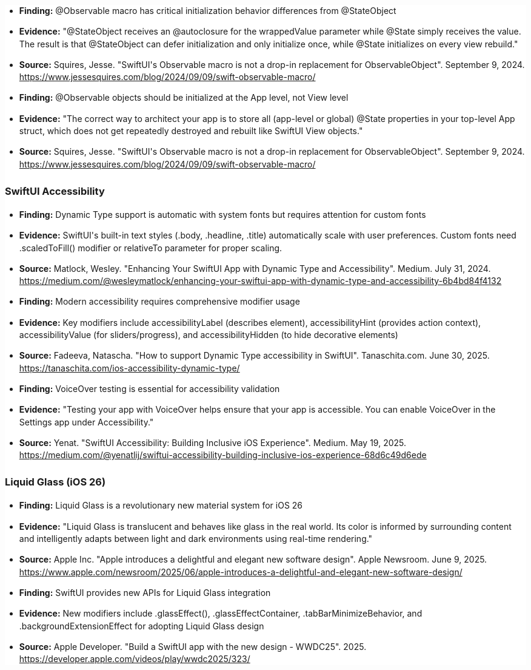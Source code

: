 - **Finding:** @Observable macro has critical initialization behavior differences from @StateObject
- **Evidence:** "@StateObject receives an @autoclosure for the wrappedValue parameter while @State simply receives the value. The result is that @StateObject can defer initialization and only initialize once, while @State initializes on every view rebuild."
- **Source:** Squires, Jesse. "SwiftUI's Observable macro is not a drop-in replacement for ObservableObject". September 9, 2024. https://www.jessesquires.com/blog/2024/09/09/swift-observable-macro/

- **Finding:** @Observable objects should be initialized at the App level, not View level
- **Evidence:** "The correct way to architect your app is to store all (app-level or global) @State properties in your top-level App struct, which does not get repeatedly destroyed and rebuilt like SwiftUI View objects."
- **Source:** Squires, Jesse. "SwiftUI's Observable macro is not a drop-in replacement for ObservableObject". September 9, 2024. https://www.jessesquires.com/blog/2024/09/09/swift-observable-macro/

### SwiftUI Accessibility

- **Finding:** Dynamic Type support is automatic with system fonts but requires attention for custom fonts
- **Evidence:** SwiftUI's built-in text styles (.body, .headline, .title) automatically scale with user preferences. Custom fonts need .scaledToFill() modifier or relativeTo parameter for proper scaling.
- **Source:** Matlock, Wesley. "Enhancing Your SwiftUI App with Dynamic Type and Accessibility". Medium. July 31, 2024. https://medium.com/@wesleymatlock/enhancing-your-swiftui-app-with-dynamic-type-and-accessibility-6b4bd84f4132

- **Finding:** Modern accessibility requires comprehensive modifier usage
- **Evidence:** Key modifiers include accessibilityLabel (describes element), accessibilityHint (provides action context), accessibilityValue (for sliders/progress), and accessibilityHidden (to hide decorative elements)
- **Source:** Fadeeva, Natascha. "How to support Dynamic Type accessibility in SwiftUI". Tanaschita.com. June 30, 2025. https://tanaschita.com/ios-accessibility-dynamic-type/

- **Finding:** VoiceOver testing is essential for accessibility validation
- **Evidence:** "Testing your app with VoiceOver helps ensure that your app is accessible. You can enable VoiceOver in the Settings app under Accessibility."
- **Source:** Yenat. "SwiftUI Accessibility: Building Inclusive iOS Experience". Medium. May 19, 2025. https://medium.com/@yenatlij/swiftui-accessibility-building-inclusive-ios-experience-68d6c49d6ede

### Liquid Glass (iOS 26)

- **Finding:** Liquid Glass is a revolutionary new material system for iOS 26
- **Evidence:** "Liquid Glass is translucent and behaves like glass in the real world. Its color is informed by surrounding content and intelligently adapts between light and dark environments using real-time rendering."
- **Source:** Apple Inc. "Apple introduces a delightful and elegant new software design". Apple Newsroom. June 9, 2025. https://www.apple.com/newsroom/2025/06/apple-introduces-a-delightful-and-elegant-new-software-design/

- **Finding:** SwiftUI provides new APIs for Liquid Glass integration
- **Evidence:** New modifiers include .glassEffect(), .glassEffectContainer, .tabBarMinimizeBehavior, and .backgroundExtensionEffect for adopting Liquid Glass design
- **Source:** Apple Developer. "Build a SwiftUI app with the new design - WWDC25". 2025. https://developer.apple.com/videos/play/wwdc2025/323/
